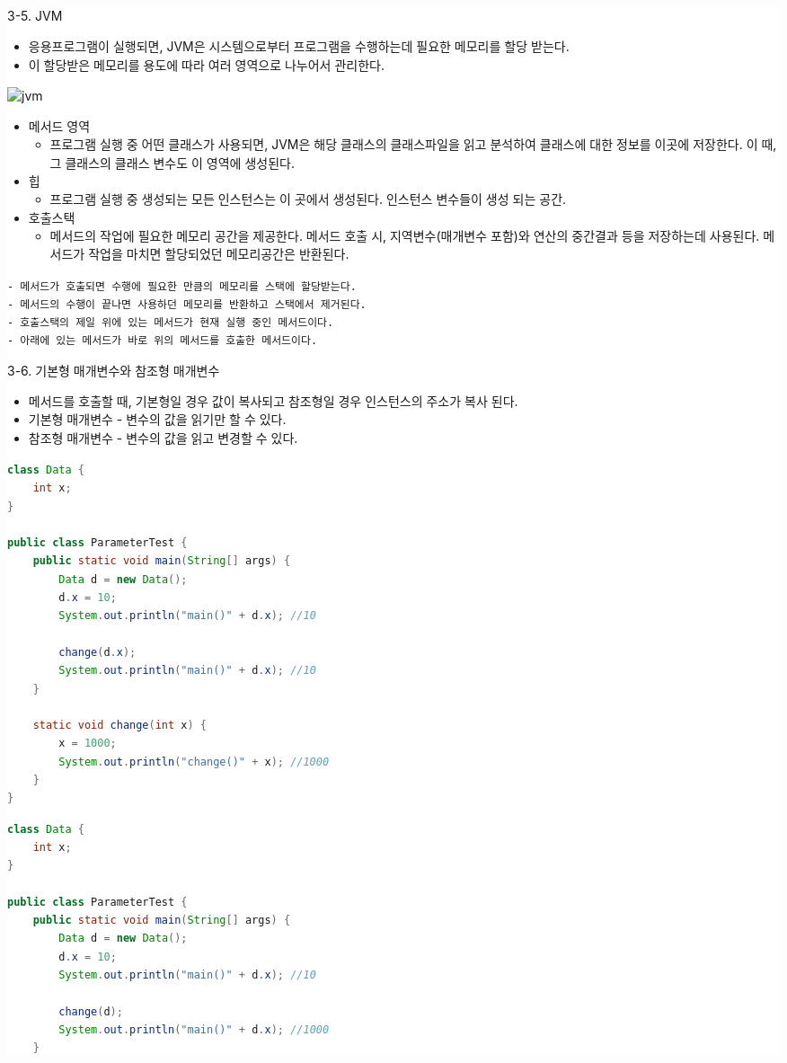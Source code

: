 

3-5. JVM

- 응용프로그램이 실행되면, JVM은 시스템으로부터 프로그램을 수행하는데 필요한 메모리를 할당 받는다.
- 이 할당받은 메모리를 용도에 따라 여러 영역으로 나누어서 관리한다.

![jvm](/images/jvm.PNG)

- 메서드 영역 
  - 프로그램 실행 중 어떤 클래스가 사용되면, JVM은 해당 클래스의 클래스파일을 읽고 분석하여 클래스에 대한 정보를 이곳에 저장한다. 이 때, 그 클래스의 클래스 변수도 이 영역에 생성된다.
- 힙
  - 프로그램 실행 중 생성되는 모든 인스턴스는 이 곳에서 생성된다. 인스턴스 변수들이 생성 되는 공간.
- 호출스택
  - 메서드의 작업에 필요한 메모리 공간을 제공한다. 메서드 호출 시, 지역변수(매개변수 포함)와 연산의 중간결과 등을 저장하는데 사용된다. 메서드가 작업을 마치면 할당되었던 메모리공간은 반환된다.

```pseudocode
- 메서드가 호출되면 수행에 필요한 만큼의 메모리를 스택에 할당받는다.
- 메서드의 수행이 끝나면 사용하던 메모리를 반환하고 스택에서 제거된다.
- 호출스택의 제일 위에 있는 메서드가 현재 실행 중인 메서드이다.
- 아래에 있는 메서드가 바로 위의 메서드를 호출한 메서드이다.
```



3-6. 기본형 매개변수와 참조형 매개변수

- 메서드를 호출할 때, 기본형일 경우 값이 복사되고 참조형일 경우 인스턴스의 주소가 복사 된다.
- 기본형 매개변수 - 변수의 값을 읽기만 할 수 있다. 
- 참조형 매개변수 - 변수의 값을 읽고 변경할 수 있다.

```java
class Data {
	int x;
}

public class ParameterTest {
	public static void main(String[] args) {
		Data d = new Data();
		d.x = 10;
		System.out.println("main()" + d.x);	//10

		change(d.x);
		System.out.println("main()" + d.x);	//10
	}

	static void change(int x) {
		x = 1000;
		System.out.println("change()" + x);	//1000
	}
}
```

```java
class Data {
	int x;
}

public class ParameterTest {
	public static void main(String[] args) {
		Data d = new Data();
		d.x = 10;
		System.out.println("main()" + d.x);	//10

		change(d);
		System.out.println("main()" + d.x);	//1000
	}
```